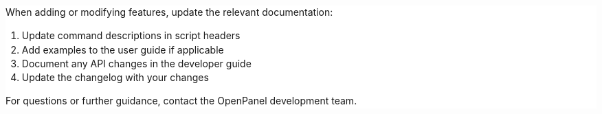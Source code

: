 When adding or modifying features, update the relevant documentation:

1. Update command descriptions in script headers
2. Add examples to the user guide if applicable
3. Document any API changes in the developer guide
4. Update the changelog with your changes

For questions or further guidance, contact the OpenPanel development team.
